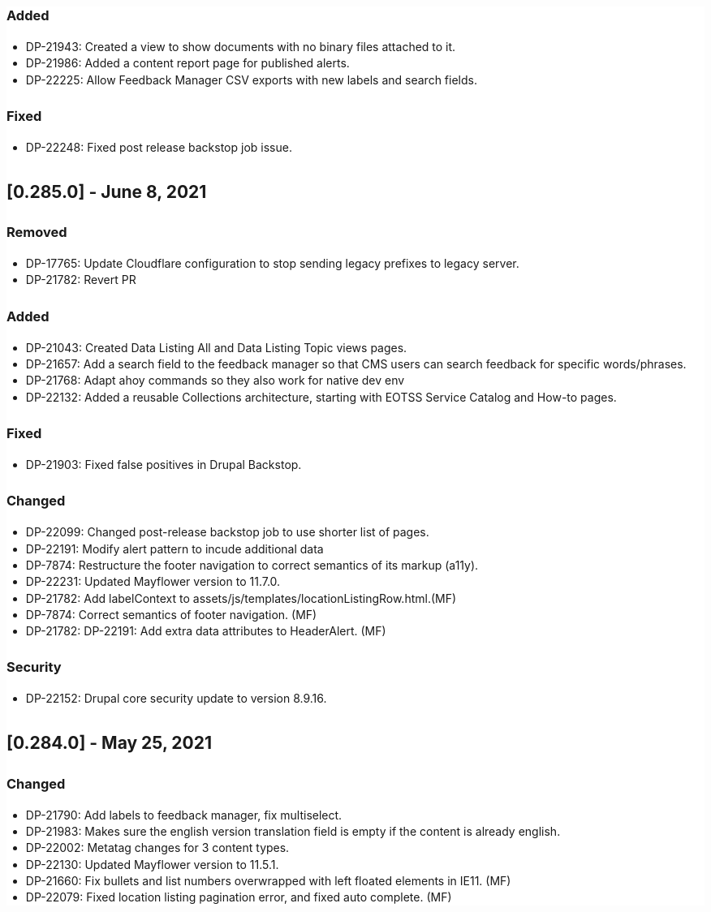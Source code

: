### Added
  - DP-21943: Created a view to show documents with no binary files attached to it.
  - DP-21986: Added a content report page for published alerts.
  - DP-22225: Allow Feedback Manager CSV exports with new labels and search fields.

### Fixed
  - DP-22248: Fixed post release backstop job issue.



## [0.285.0] - June 8, 2021

### Removed
  - DP-17765: Update Cloudflare configuration to stop sending legacy prefixes to legacy server.
  - DP-21782: Revert PR

### Added
  - DP-21043: Created Data Listing All and Data Listing Topic views pages.
  - DP-21657: Add a search field to the feedback manager so that CMS users can search feedback for specific words/phrases.
  - DP-21768: Adapt ahoy commands so they also work for native dev env
  - DP-22132: Added a reusable Collections architecture, starting with EOTSS Service Catalog and How-to pages.

### Fixed
  - DP-21903: Fixed false positives in Drupal Backstop.

### Changed
  - DP-22099: Changed post-release backstop job to use shorter list of pages.
  - DP-22191: Modify alert pattern to incude additional data
  - DP-7874: Restructure the footer navigation to correct semantics of its markup (a11y).
  - DP-22231: Updated Mayflower version to 11.7.0.
  - DP-21782: Add labelContext to assets/js/templates/locationListingRow.html.(MF)
  - DP-7874: Correct semantics of footer navigation. (MF)
  - DP-21782: DP-22191: Add extra data attributes to HeaderAlert. (MF)

### Security
  - DP-22152: Drupal core security update to version 8.9.16.



## [0.284.0] - May 25, 2021

### Changed
  - DP-21790: Add labels to feedback manager, fix multiselect.
  - DP-21983: Makes sure the english version translation field is empty if the content is already english.
  - DP-22002: Metatag changes for 3 content types.
  - DP-22130: Updated Mayflower version to 11.5.1.
  - DP-21660: Fix bullets and list numbers overwrapped with left floated elements in IE11. (MF)
  - DP-22079: Fixed location listing pagination error, and fixed auto complete. (MF)
